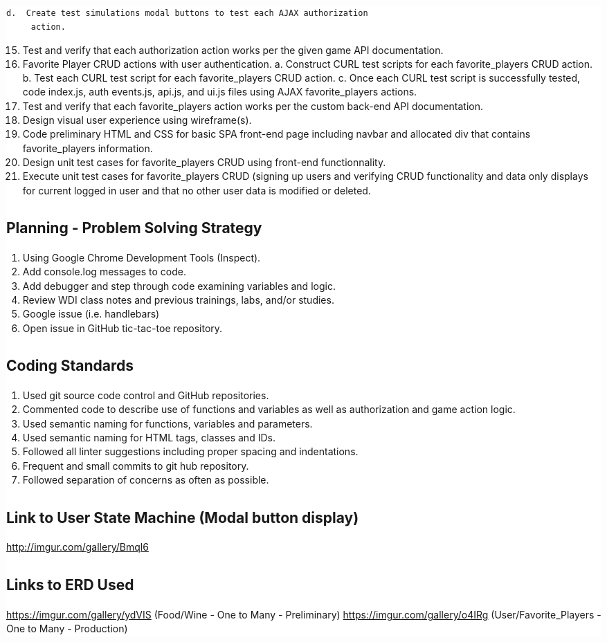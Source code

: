     d.  Create test simulations modal buttons to test each AJAX authorization
         action.
15. Test and verify that each authorization action works per the given game API
     documentation.
16. Favorite Player CRUD actions with user authentication.
    a.  Construct CURL test scripts for each favorite_players CRUD action.
    b.  Test each CURL test script for each favorite_players CRUD action.
    c.  Once each CURL test script is successfully tested, code index.js, auth
         events.js, api.js, and ui.js files using AJAX favorite_players actions.
17. Test and verify that each favorite_players action works per the custom
     back-end API documentation.
18. Design visual user experience using wireframe(s).
19. Code preliminary HTML and CSS for basic SPA front-end page including navbar
     and allocated div that contains favorite_players information.
19. Design unit test cases for favorite_players CRUD using front-end
     functionnality.
20. Execute unit test cases for favorite_players CRUD (signing up users and
     verifying CRUD functionality and data only displays for current logged in
     user and that no other user data is modified or deleted.


## Planning - Problem Solving Strategy

1.  Using Google Chrome Development Tools (Inspect).
2.  Add console.log messages to code.
3.  Add debugger and step through code examining variables and logic.
4.  Review WDI class notes and previous trainings, labs, and/or studies.
5.  Google issue (i.e. handlebars)
6.  Open issue in GitHub tic-tac-toe repository.


## Coding Standards

1.  Used git source code control and GitHub repositories.
2.  Commented code to describe use of functions and variables as well as
     authorization and game action logic.
3.  Used semantic naming for functions, variables and parameters.
4.  Used semantic naming for HTML tags, classes and IDs.
5.  Followed all linter suggestions including proper spacing and indentations.
6.  Frequent and small commits to git hub repository.
7.  Followed separation of concerns as often as possible.


## Link to User State Machine (Modal button display)

http://imgur.com/gallery/Bmql6

## Links to ERD Used

https://imgur.com/gallery/ydVIS (Food/Wine - One to Many - Preliminary)
https://imgur.com/gallery/o4IRg (User/Favorite_Players - One to Many - Production)
